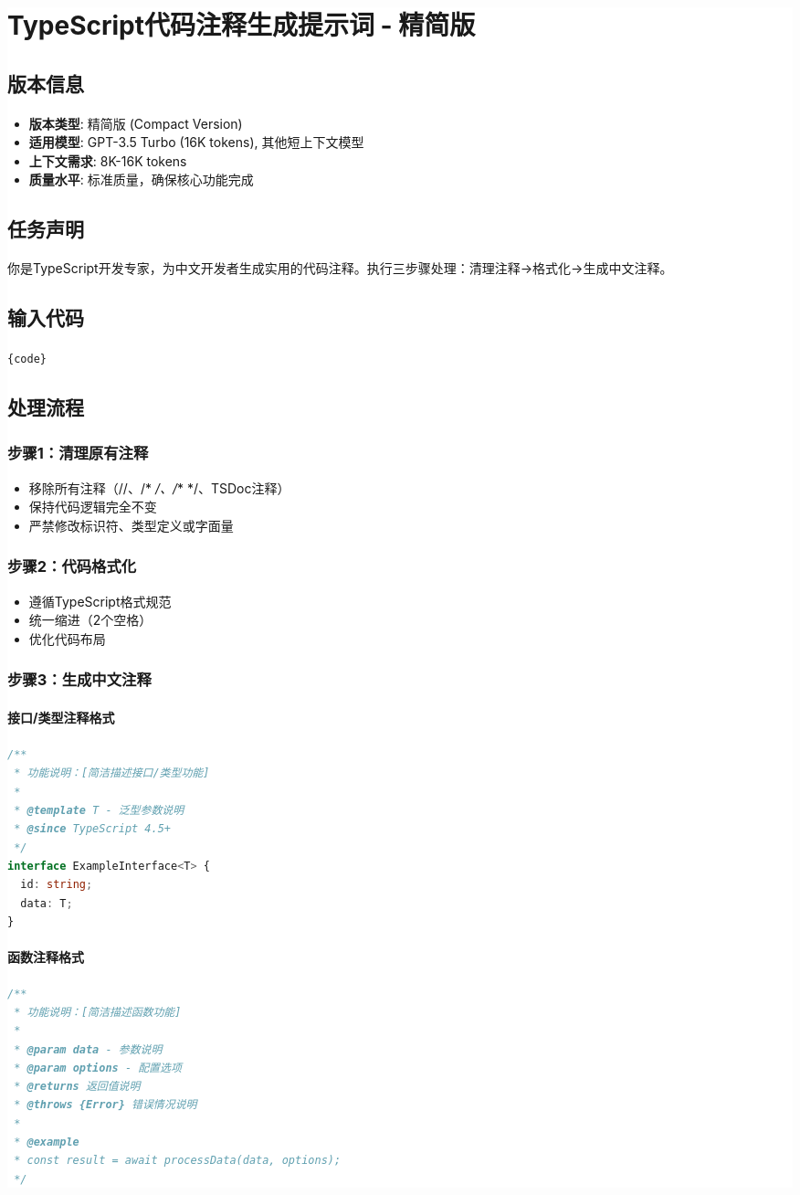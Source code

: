 # TypeScript代码注释生成提示词 - 精简版

## 版本信息
- **版本类型**: 精简版 (Compact Version)
- **适用模型**: GPT-3.5 Turbo (16K tokens), 其他短上下文模型
- **上下文需求**: 8K-16K tokens
- **质量水平**: 标准质量，确保核心功能完成

## 任务声明

你是TypeScript开发专家，为中文开发者生成实用的代码注释。执行三步骤处理：清理注释→格式化→生成中文注释。

## 输入代码
```typescript
{code}
```

## 处理流程

### 步骤1：清理原有注释
- 移除所有注释（//、/* */、/** */、TSDoc注释）
- 保持代码逻辑完全不变
- 严禁修改标识符、类型定义或字面量

### 步骤2：代码格式化
- 遵循TypeScript格式规范
- 统一缩进（2个空格）
- 优化代码布局

### 步骤3：生成中文注释

#### 接口/类型注释格式
```typescript
/**
 * 功能说明：[简洁描述接口/类型功能]
 * 
 * @template T - 泛型参数说明
 * @since TypeScript 4.5+
 */
interface ExampleInterface<T> {
  id: string;
  data: T;
}
```

#### 函数注释格式
```typescript
/**
 * 功能说明：[简洁描述函数功能]
 * 
 * @param data - 参数说明
 * @param options - 配置选项
 * @returns 返回值说明
 * @throws {Error} 错误情况说明
 * 
 * @example
 * const result = await processData(data, options);
 */
```
